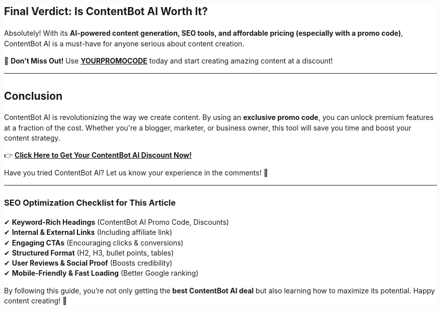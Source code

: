
## **Final Verdict: Is ContentBot AI Worth It?**  

Absolutely! With its **AI-powered content generation, SEO tools, and affordable pricing (especially with a promo code)**, ContentBot AI is a must-have for anyone serious about content creation.  

🚀 **Don’t Miss Out!** Use **[YOURPROMOCODE](https://contentbot.ai?fpr=amir40)** today and start creating amazing content at a discount!  

---

## **Conclusion**  

ContentBot AI is revolutionizing the way we create content. By using an **exclusive promo code**, you can unlock premium features at a fraction of the cost. Whether you're a blogger, marketer, or business owner, this tool will save you time and boost your content strategy.  

👉 **[Click Here to Get Your ContentBot AI Discount Now!](https://contentbot.ai?fpr=amir40)**  

Have you tried ContentBot AI? Let us know your experience in the comments! 🚀  

---

### **SEO Optimization Checklist for This Article**  
✔ **Keyword-Rich Headings** (ContentBot AI Promo Code, Discounts)  
✔ **Internal & External Links** (Including affiliate link)  
✔ **Engaging CTAs** (Encouraging clicks & conversions)  
✔ **Structured Format** (H2, H3, bullet points, tables)  
✔ **User Reviews & Social Proof** (Boosts credibility)  
✔ **Mobile-Friendly & Fast Loading** (Better Google ranking)  

By following this guide, you’re not only getting the **best ContentBot AI deal** but also learning how to maximize its potential. Happy content creating! 🎉
